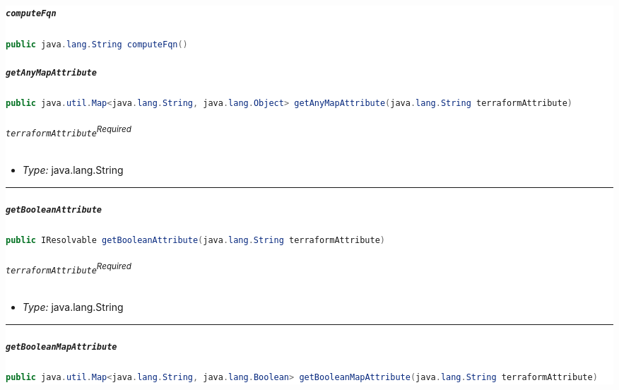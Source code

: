 
##### `computeFqn` <a name="computeFqn" id="@cdktf/provider-ionoscloud.dataIonoscloudPgBackups.DataIonoscloudPgBackupsClusterBackupsMetadataOutputReference.computeFqn"></a>

```java
public java.lang.String computeFqn()
```

##### `getAnyMapAttribute` <a name="getAnyMapAttribute" id="@cdktf/provider-ionoscloud.dataIonoscloudPgBackups.DataIonoscloudPgBackupsClusterBackupsMetadataOutputReference.getAnyMapAttribute"></a>

```java
public java.util.Map<java.lang.String, java.lang.Object> getAnyMapAttribute(java.lang.String terraformAttribute)
```

###### `terraformAttribute`<sup>Required</sup> <a name="terraformAttribute" id="@cdktf/provider-ionoscloud.dataIonoscloudPgBackups.DataIonoscloudPgBackupsClusterBackupsMetadataOutputReference.getAnyMapAttribute.parameter.terraformAttribute"></a>

- *Type:* java.lang.String

---

##### `getBooleanAttribute` <a name="getBooleanAttribute" id="@cdktf/provider-ionoscloud.dataIonoscloudPgBackups.DataIonoscloudPgBackupsClusterBackupsMetadataOutputReference.getBooleanAttribute"></a>

```java
public IResolvable getBooleanAttribute(java.lang.String terraformAttribute)
```

###### `terraformAttribute`<sup>Required</sup> <a name="terraformAttribute" id="@cdktf/provider-ionoscloud.dataIonoscloudPgBackups.DataIonoscloudPgBackupsClusterBackupsMetadataOutputReference.getBooleanAttribute.parameter.terraformAttribute"></a>

- *Type:* java.lang.String

---

##### `getBooleanMapAttribute` <a name="getBooleanMapAttribute" id="@cdktf/provider-ionoscloud.dataIonoscloudPgBackups.DataIonoscloudPgBackupsClusterBackupsMetadataOutputReference.getBooleanMapAttribute"></a>

```java
public java.util.Map<java.lang.String, java.lang.Boolean> getBooleanMapAttribute(java.lang.String terraformAttribute)
```
